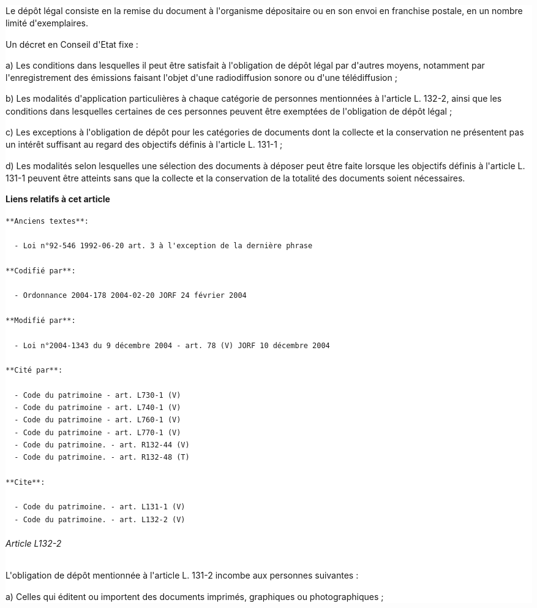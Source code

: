 Le dépôt légal consiste en la remise du document à l'organisme dépositaire ou en son envoi en franchise postale, en un nombre
limité d'exemplaires. 

Un décret en Conseil d'Etat fixe : 

a) Les conditions dans lesquelles il peut être satisfait à l'obligation de dépôt légal par d'autres moyens, notamment par
l'enregistrement des émissions faisant l'objet d'une radiodiffusion sonore ou d'une télédiffusion ; 

b) Les modalités d'application particulières à chaque catégorie de personnes mentionnées à l'article L. 132-2, ainsi que les
conditions dans lesquelles certaines de ces personnes peuvent être exemptées de l'obligation de dépôt légal ; 

c) Les exceptions à l'obligation de dépôt pour les catégories de documents dont la collecte et la conservation ne présentent
pas un intérêt suffisant au regard des objectifs définis à l'article L. 131-1 ; 

d) Les modalités selon lesquelles une sélection des documents à déposer peut être faite lorsque les objectifs définis à
l'article L. 131-1 peuvent être atteints sans que la collecte et la conservation de la totalité des documents soient
nécessaires.

**Liens relatifs à cet article**

	**Anciens textes**:

	  - Loi n°92-546 1992-06-20 art. 3 à l'exception de la dernière phrase

	**Codifié par**:

	  - Ordonnance 2004-178 2004-02-20 JORF 24 février 2004

	**Modifié par**:

	  - Loi n°2004-1343 du 9 décembre 2004 - art. 78 (V) JORF 10 décembre 2004

	**Cité par**:

	  - Code du patrimoine - art. L730-1 (V)
	  - Code du patrimoine - art. L740-1 (V)
	  - Code du patrimoine - art. L760-1 (V)
	  - Code du patrimoine - art. L770-1 (V)
	  - Code du patrimoine. - art. R132-44 (V)
	  - Code du patrimoine. - art. R132-48 (T)

	**Cite**:

	  - Code du patrimoine. - art. L131-1 (V)
	  - Code du patrimoine. - art. L132-2 (V)


###### Article L132-2

L'obligation de dépôt mentionnée à l'article L. 131-2 incombe aux personnes suivantes : 

a) Celles qui éditent ou importent des documents imprimés, graphiques ou photographiques ; 
